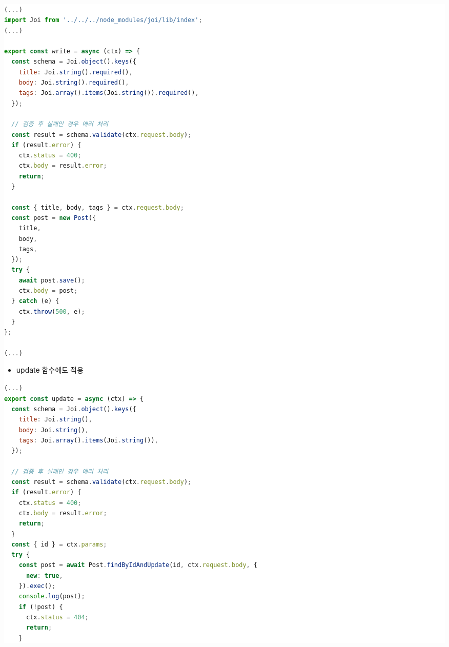   ```javascript
  (...)
  import Joi from '../../../node_modules/joi/lib/index';
  (...)
  
  export const write = async (ctx) => {
    const schema = Joi.object().keys({
      title: Joi.string().required(),
      body: Joi.string().required(),
      tags: Joi.array().items(Joi.string()).required(),
    });
  
    // 검증 후 실패인 경우 에러 처리
    const result = schema.validate(ctx.request.body);
    if (result.error) {
      ctx.status = 400;
      ctx.body = result.error;
      return;
    }
  
    const { title, body, tags } = ctx.request.body;
    const post = new Post({
      title,
      body,
      tags,
    });
    try {
      await post.save();
      ctx.body = post;
    } catch (e) {
      ctx.throw(500, e);
    }
  };
  
  (...)
  ```

  - update 함수에도 적용

  ```javascript
  (...)
  export const update = async (ctx) => {
    const schema = Joi.object().keys({
      title: Joi.string(),
      body: Joi.string(),
      tags: Joi.array().items(Joi.string()),
    });
  
    // 검증 후 실패인 경우 에러 처리
    const result = schema.validate(ctx.request.body);
    if (result.error) {
      ctx.status = 400;
      ctx.body = result.error;
      return;
    }
    const { id } = ctx.params;
    try {
      const post = await Post.findByIdAndUpdate(id, ctx.request.body, {
        new: true,
      }).exec();
      console.log(post);
      if (!post) {
        ctx.status = 404;
        return;
      }
  ```